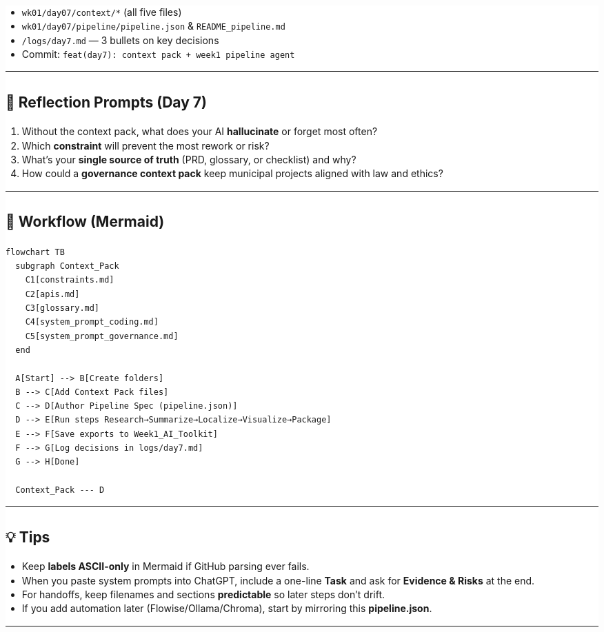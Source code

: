 * `wk01/day07/context/*` (all five files)
* `wk01/day07/pipeline/pipeline.json` & `README_pipeline.md`
* `/logs/day7.md` — 3 bullets on key decisions
* Commit: `feat(day7): context pack + week1 pipeline agent`

---

## 📝 Reflection Prompts (Day 7)

1. Without the context pack, what does your AI **hallucinate** or forget most often?
2. Which **constraint** will prevent the most rework or risk?
3. What’s your **single source of truth** (PRD, glossary, or checklist) and why?
4. How could a **governance context pack** keep municipal projects aligned with law and ethics?

---

## 🧭 Workflow (Mermaid)

```mermaid
flowchart TB
  subgraph Context_Pack
    C1[constraints.md]
    C2[apis.md]
    C3[glossary.md]
    C4[system_prompt_coding.md]
    C5[system_prompt_governance.md]
  end

  A[Start] --> B[Create folders]
  B --> C[Add Context Pack files]
  C --> D[Author Pipeline Spec (pipeline.json)]
  D --> E[Run steps Research→Summarize→Localize→Visualize→Package]
  E --> F[Save exports to Week1_AI_Toolkit]
  F --> G[Log decisions in logs/day7.md]
  G --> H[Done]

  Context_Pack --- D
```

---

## 💡 Tips

* Keep **labels ASCII-only** in Mermaid if GitHub parsing ever fails.
* When you paste system prompts into ChatGPT, include a one-line **Task** and ask for **Evidence & Risks** at the end.
* For handoffs, keep filenames and sections **predictable** so later steps don’t drift.
* If you add automation later (Flowise/Ollama/Chroma), start by mirroring this **pipeline.json**.

---
